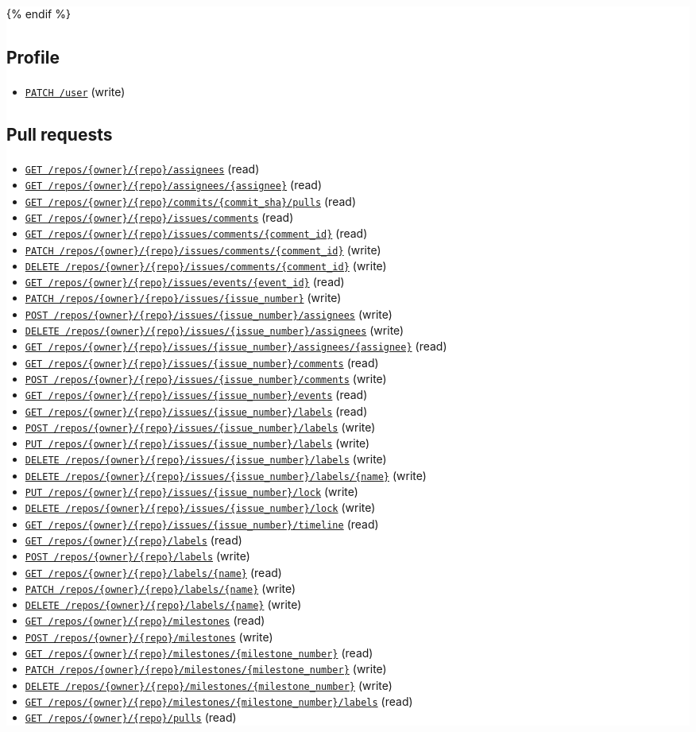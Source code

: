 {% endif %}

## Profile

- [`PATCH /user`](/rest/users/#update-the-authenticated-user) (write)

## Pull requests

- [`GET /repos/{owner}/{repo}/assignees`](/rest/issues#list-assignees) (read)
- [`GET /repos/{owner}/{repo}/assignees/{assignee}`](/rest/issues#check-if-a-user-can-be-assigned) (read)
- [`GET /repos/{owner}/{repo}/commits/{commit_sha}/pulls`](/rest/commits/commits#list-pull-requests-associated-with-a-commit) (read)
- [`GET /repos/{owner}/{repo}/issues/comments`](/rest/issues#list-issue-comments-for-a-repository) (read)
- [`GET /repos/{owner}/{repo}/issues/comments/{comment_id}`](/rest/issues#get-an-issue-comment) (read)
- [`PATCH /repos/{owner}/{repo}/issues/comments/{comment_id}`](/rest/issues#update-an-issue-comment) (write)
- [`DELETE /repos/{owner}/{repo}/issues/comments/{comment_id}`](/rest/issues#delete-an-issue-comment) (write)
- [`GET /repos/{owner}/{repo}/issues/events/{event_id}`](/rest/issues#get-an-issue-event) (read)
- [`PATCH /repos/{owner}/{repo}/issues/{issue_number}`](/rest/issues#update-an-issue) (write)
- [`POST /repos/{owner}/{repo}/issues/{issue_number}/assignees`](/rest/issues#add-assignees-to-an-issue) (write)
- [`DELETE /repos/{owner}/{repo}/issues/{issue_number}/assignees`](/rest/issues#remove-assignees-from-an-issue) (write)
- [`GET /repos/{owner}/{repo}/issues/{issue_number}/assignees/{assignee}`](/rest/issues#check-if-a-user-can-be-assigned-to-a-issue) (read)
- [`GET /repos/{owner}/{repo}/issues/{issue_number}/comments`](/rest/issues#list-issue-comments) (read)
- [`POST /repos/{owner}/{repo}/issues/{issue_number}/comments`](/rest/issues#create-an-issue-comment) (write)
- [`GET /repos/{owner}/{repo}/issues/{issue_number}/events`](/rest/issues#list-issue-events) (read)
- [`GET /repos/{owner}/{repo}/issues/{issue_number}/labels`](/rest/issues#list-labels-for-an-issue) (read)
- [`POST /repos/{owner}/{repo}/issues/{issue_number}/labels`](/rest/issues#add-labels-to-an-issue) (write)
- [`PUT /repos/{owner}/{repo}/issues/{issue_number}/labels`](/rest/issues#set-labels-for-an-issue) (write)
- [`DELETE /repos/{owner}/{repo}/issues/{issue_number}/labels`](/rest/issues#remove-all-labels-from-an-issue) (write)
- [`DELETE /repos/{owner}/{repo}/issues/{issue_number}/labels/{name}`](/rest/issues#remove-a-label-from-an-issue) (write)
- [`PUT /repos/{owner}/{repo}/issues/{issue_number}/lock`](/rest/issues#lock-an-issue) (write)
- [`DELETE /repos/{owner}/{repo}/issues/{issue_number}/lock`](/rest/issues#unlock-an-issue) (write)
- [`GET /repos/{owner}/{repo}/issues/{issue_number}/timeline`](/rest/issues#list-timeline-events-for-an-issue) (read)
- [`GET /repos/{owner}/{repo}/labels`](/rest/issues#list-labels-for-a-repository) (read)
- [`POST /repos/{owner}/{repo}/labels`](/rest/issues#create-a-label) (write)
- [`GET /repos/{owner}/{repo}/labels/{name}`](/rest/issues#get-a-label) (read)
- [`PATCH /repos/{owner}/{repo}/labels/{name}`](/rest/issues#update-a-label) (write)
- [`DELETE /repos/{owner}/{repo}/labels/{name}`](/rest/issues#delete-a-label) (write)
- [`GET /repos/{owner}/{repo}/milestones`](/rest/issues#list-milestones) (read)
- [`POST /repos/{owner}/{repo}/milestones`](/rest/issues#create-a-milestone) (write)
- [`GET /repos/{owner}/{repo}/milestones/{milestone_number}`](/rest/issues#get-a-milestone) (read)
- [`PATCH /repos/{owner}/{repo}/milestones/{milestone_number}`](/rest/issues#update-a-milestone) (write)
- [`DELETE /repos/{owner}/{repo}/milestones/{milestone_number}`](/rest/issues#delete-a-milestone) (write)
- [`GET /repos/{owner}/{repo}/milestones/{milestone_number}/labels`](/rest/issues#list-labels-for-issues-in-a-milestone) (read)
- [`GET /repos/{owner}/{repo}/pulls`](/rest/pulls#list-pull-requests) (read)